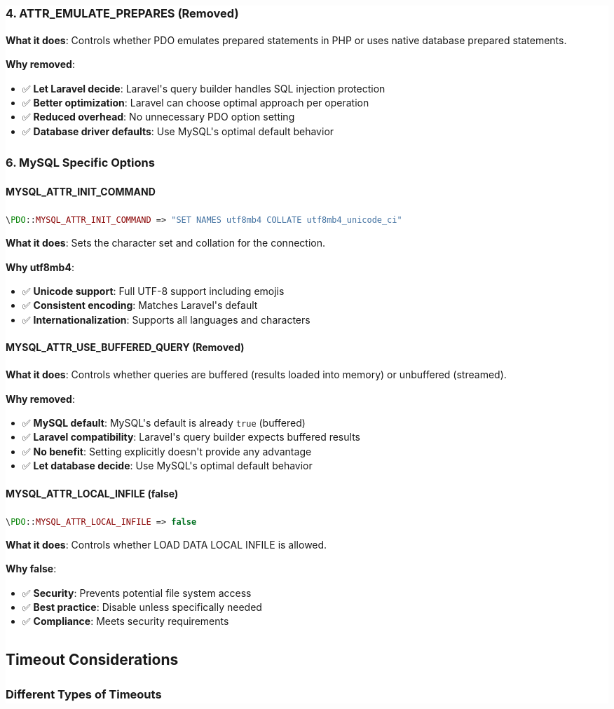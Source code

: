 ### 4. **ATTR_EMULATE_PREPARES** (Removed)

**What it does**: Controls whether PDO emulates prepared statements in PHP or uses native database prepared statements.

**Why removed**:

-   ✅ **Let Laravel decide**: Laravel's query builder handles SQL injection protection
-   ✅ **Better optimization**: Laravel can choose optimal approach per operation
-   ✅ **Reduced overhead**: No unnecessary PDO option setting
-   ✅ **Database driver defaults**: Use MySQL's optimal default behavior

### 6. **MySQL Specific Options**

#### **MYSQL_ATTR_INIT_COMMAND**

```php
\PDO::MYSQL_ATTR_INIT_COMMAND => "SET NAMES utf8mb4 COLLATE utf8mb4_unicode_ci"
```

**What it does**: Sets the character set and collation for the connection.

**Why utf8mb4**:

-   ✅ **Unicode support**: Full UTF-8 support including emojis
-   ✅ **Consistent encoding**: Matches Laravel's default
-   ✅ **Internationalization**: Supports all languages and characters

#### **MYSQL_ATTR_USE_BUFFERED_QUERY** (Removed)

**What it does**: Controls whether queries are buffered (results loaded into memory) or unbuffered (streamed).

**Why removed**:

-   ✅ **MySQL default**: MySQL's default is already `true` (buffered)
-   ✅ **Laravel compatibility**: Laravel's query builder expects buffered results
-   ✅ **No benefit**: Setting explicitly doesn't provide any advantage
-   ✅ **Let database decide**: Use MySQL's optimal default behavior

#### **MYSQL_ATTR_LOCAL_INFILE** (false)

```php
\PDO::MYSQL_ATTR_LOCAL_INFILE => false
```

**What it does**: Controls whether LOAD DATA LOCAL INFILE is allowed.

**Why false**:

-   ✅ **Security**: Prevents potential file system access
-   ✅ **Best practice**: Disable unless specifically needed
-   ✅ **Compliance**: Meets security requirements

## Timeout Considerations

### **Different Types of Timeouts**
